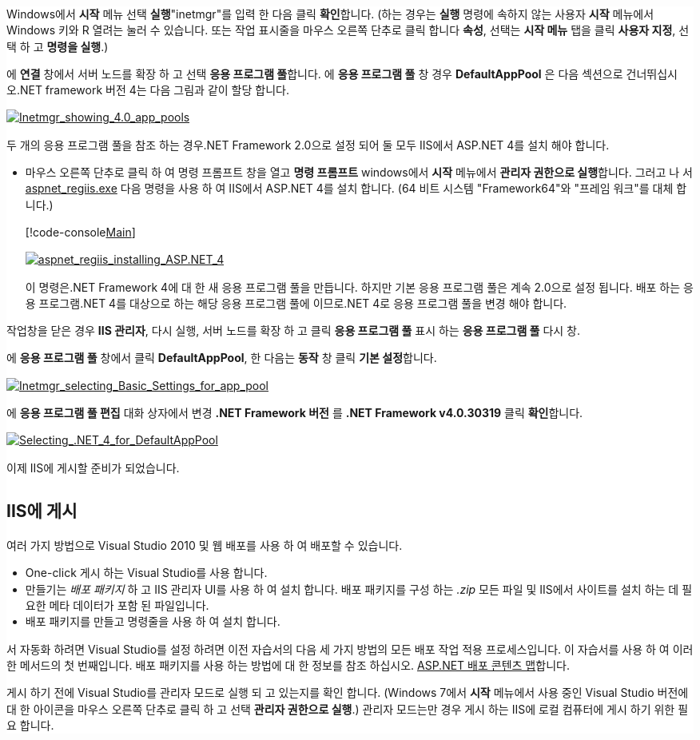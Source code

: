 Windows에서 **시작** 메뉴 선택 **실행**"inetmgr"를 입력 한 다음 클릭 **확인**합니다. (하는 경우는 **실행** 명령에 속하지 않는 사용자 **시작** 메뉴에서 Windows 키와 R 열려는 눌러 수 있습니다. 또는 작업 표시줄을 마우스 오른쪽 단추로 클릭 합니다 **속성**, 선택는 **시작 메뉴** 탭을 클릭 **사용자 지정**, 선택 하 고 **명령을 실행**.)

에 **연결** 창에서 서버 노드를 확장 하 고 선택 **응용 프로그램 풀**합니다. 에 **응용 프로그램 풀** 창 경우 **DefaultAppPool** 은 다음 섹션으로 건너뛰십시오.NET framework 버전 4는 다음 그림과 같이 할당 합니다.

[![Inetmgr_showing_4.0_app_pools](deployment-to-a-hosting-provider-deploying-to-iis-as-a-test-environment-5-of-12/_static/image2.png)](deployment-to-a-hosting-provider-deploying-to-iis-as-a-test-environment-5-of-12/_static/image1.png)

두 개의 응용 프로그램 풀을 참조 하는 경우.NET Framework 2.0으로 설정 되어 둘 모두 IIS에서 ASP.NET 4를 설치 해야 합니다.

- 마우스 오른쪽 단추로 클릭 하 여 명령 프롬프트 창을 열고 **명령 프롬프트** windows에서 **시작** 메뉴에서 **관리자 권한으로 실행**합니다. 그러고 나 서 [aspnet\_regiis.exe](https://msdn.microsoft.com/library/k6h9cz8h.aspx) 다음 명령을 사용 하 여 IIS에서 ASP.NET 4를 설치 합니다. (64 비트 시스템 "Framework64"와 "프레임 워크"를 대체 합니다.)

    [!code-console[Main](deployment-to-a-hosting-provider-deploying-to-iis-as-a-test-environment-5-of-12/samples/sample2.cmd)]

    [![aspnet_regiis_installing_ASP.NET_4](deployment-to-a-hosting-provider-deploying-to-iis-as-a-test-environment-5-of-12/_static/image4.png)](deployment-to-a-hosting-provider-deploying-to-iis-as-a-test-environment-5-of-12/_static/image3.png)

    이 명령은.NET Framework 4에 대 한 새 응용 프로그램 풀을 만듭니다. 하지만 기본 응용 프로그램 풀은 계속 2.0으로 설정 됩니다. 배포 하는 응용 프로그램.NET 4를 대상으로 하는 해당 응용 프로그램 풀에 이므로.NET 4로 응용 프로그램 풀을 변경 해야 합니다.

작업창을 닫은 경우 **IIS 관리자**, 다시 실행, 서버 노드를 확장 하 고 클릭 **응용 프로그램 풀** 표시 하는 **응용 프로그램 풀** 다시 창.

에 **응용 프로그램 풀** 창에서 클릭 **DefaultAppPool**, 한 다음는 **동작** 창 클릭 **기본 설정**합니다.

[![Inetmgr_selecting_Basic_Settings_for_app_pool](deployment-to-a-hosting-provider-deploying-to-iis-as-a-test-environment-5-of-12/_static/image6.png)](deployment-to-a-hosting-provider-deploying-to-iis-as-a-test-environment-5-of-12/_static/image5.png)

에 **응용 프로그램 풀 편집** 대화 상자에서 변경 **.NET Framework 버전** 를 **.NET Framework v4.0.30319** 클릭 **확인**합니다.

[![Selecting_.NET_4_for_DefaultAppPool](deployment-to-a-hosting-provider-deploying-to-iis-as-a-test-environment-5-of-12/_static/image8.png)](deployment-to-a-hosting-provider-deploying-to-iis-as-a-test-environment-5-of-12/_static/image7.png)

이제 IIS에 게시할 준비가 되었습니다.

## <a name="publishing-to-iis"></a>IIS에 게시

여러 가지 방법으로 Visual Studio 2010 및 웹 배포를 사용 하 여 배포할 수 있습니다.

- One-click 게시 하는 Visual Studio를 사용 합니다.
- 만들기는 *배포 패키지* 하 고 IIS 관리자 UI를 사용 하 여 설치 합니다. 배포 패키지를 구성 하는 *.zip* 모든 파일 및 IIS에서 사이트를 설치 하는 데 필요한 메타 데이터가 포함 된 파일입니다.
- 배포 패키지를 만들고 명령줄을 사용 하 여 설치 합니다.

서 자동화 하려면 Visual Studio를 설정 하려면 이전 자습서의 다음 세 가지 방법의 모든 배포 작업 적용 프로세스입니다. 이 자습서를 사용 하 여 이러한 메서드의 첫 번째입니다. 배포 패키지를 사용 하는 방법에 대 한 정보를 참조 하십시오. [ASP.NET 배포 콘텐츠 맵](https://msdn.microsoft.com/library/bb386521.aspx)합니다.

게시 하기 전에 Visual Studio를 관리자 모드로 실행 되 고 있는지를 확인 합니다. (Windows 7에서 **시작** 메뉴에서 사용 중인 Visual Studio 버전에 대 한 아이콘을 마우스 오른쪽 단추로 클릭 하 고 선택 **관리자 권한으로 실행**.) 관리자 모드는만 경우 게시 하는 IIS에 로컬 컴퓨터에 게시 하기 위한 필요 합니다.
